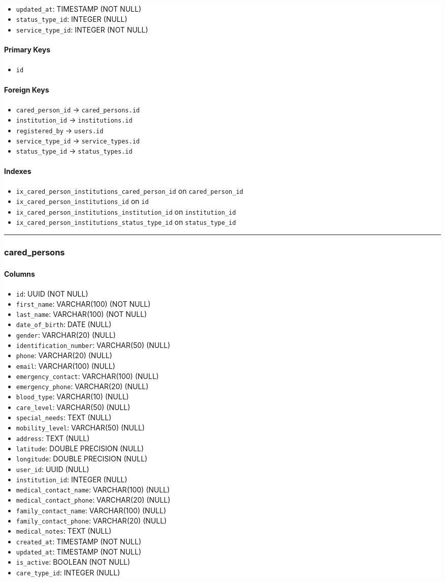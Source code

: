 - `updated_at`: TIMESTAMP (NOT NULL)
- `status_type_id`: INTEGER (NULL)
- `service_type_id`: INTEGER (NOT NULL)

#### Primary Keys
- `id`

#### Foreign Keys
- `cared_person_id` → `cared_persons.id`
- `institution_id` → `institutions.id`
- `registered_by` → `users.id`
- `service_type_id` → `service_types.id`
- `status_type_id` → `status_types.id`

#### Indexes
- `ix_cared_person_institutions_cared_person_id` on `cared_person_id`
- `ix_cared_person_institutions_id` on `id`
- `ix_cared_person_institutions_institution_id` on `institution_id`
- `ix_cared_person_institutions_status_type_id` on `status_type_id`

---

### cared_persons

#### Columns
- `id`: UUID (NOT NULL)
- `first_name`: VARCHAR(100) (NOT NULL)
- `last_name`: VARCHAR(100) (NOT NULL)
- `date_of_birth`: DATE (NULL)
- `gender`: VARCHAR(20) (NULL)
- `identification_number`: VARCHAR(50) (NULL)
- `phone`: VARCHAR(20) (NULL)
- `email`: VARCHAR(100) (NULL)
- `emergency_contact`: VARCHAR(100) (NULL)
- `emergency_phone`: VARCHAR(20) (NULL)
- `blood_type`: VARCHAR(10) (NULL)
- `care_level`: VARCHAR(50) (NULL)
- `special_needs`: TEXT (NULL)
- `mobility_level`: VARCHAR(50) (NULL)
- `address`: TEXT (NULL)
- `latitude`: DOUBLE PRECISION (NULL)
- `longitude`: DOUBLE PRECISION (NULL)
- `user_id`: UUID (NULL)
- `institution_id`: INTEGER (NULL)
- `medical_contact_name`: VARCHAR(100) (NULL)
- `medical_contact_phone`: VARCHAR(20) (NULL)
- `family_contact_name`: VARCHAR(100) (NULL)
- `family_contact_phone`: VARCHAR(20) (NULL)
- `medical_notes`: TEXT (NULL)
- `created_at`: TIMESTAMP (NOT NULL)
- `updated_at`: TIMESTAMP (NOT NULL)
- `is_active`: BOOLEAN (NOT NULL)
- `care_type_id`: INTEGER (NULL)
